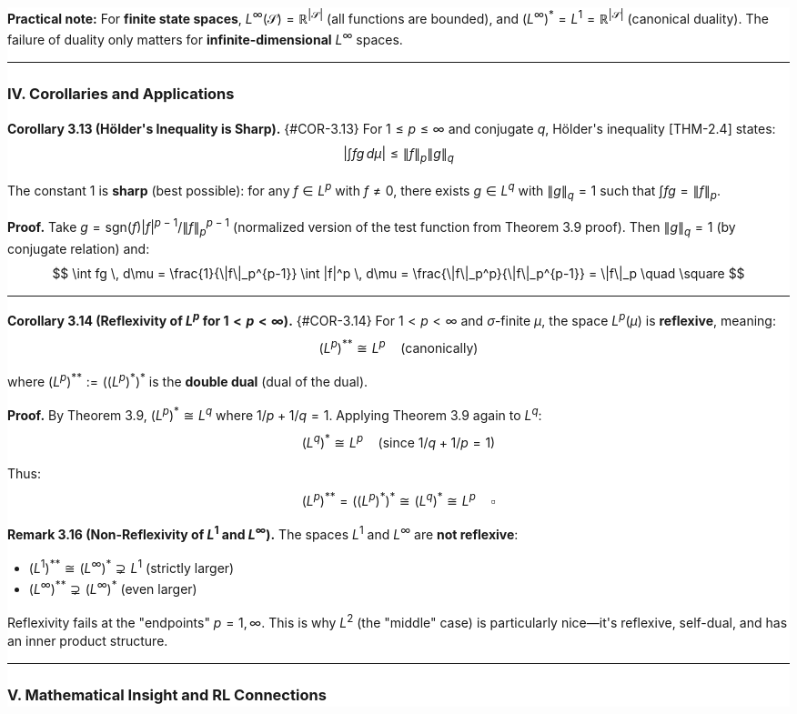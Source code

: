 **Practical note:** For **finite state spaces**, $L^\infty(\mathcal{S}) = \mathbb{R}^{|\mathcal{S}|}$ (all functions are bounded), and $(L^\infty)^* = L^1 = \mathbb{R}^{|\mathcal{S}|}$ (canonical duality). The failure of duality only matters for **infinite-dimensional** $L^\infty$ spaces.

---

### **IV. Corollaries and Applications**

**Corollary 3.13 (Hölder's Inequality is Sharp).** {#COR-3.13}
For $1 \leq p \leq \infty$ and conjugate $q$, Hölder's inequality [THM-2.4] states:
$$
\left|\int fg \, d\mu\right| \leq \|f\|_p \|g\|_q
$$

The constant $1$ is **sharp** (best possible): for any $f \in L^p$ with $f \neq 0$, there exists $g \in L^q$ with $\|g\|_q = 1$ such that $\int fg = \|f\|_p$.

**Proof.** Take $g = \text{sgn}(f) |f|^{p-1} / \|f\|_p^{p-1}$ (normalized version of the test function from Theorem 3.9 proof). Then $\|g\|_q = 1$ (by conjugate relation) and:
$$
\int fg \, d\mu = \frac{1}{\|f\|_p^{p-1}} \int |f|^p \, d\mu = \frac{\|f\|_p^p}{\|f\|_p^{p-1}} = \|f\|_p \quad \square
$$

---

**Corollary 3.14 (Reflexivity of $L^p$ for $1 < p < \infty$).** {#COR-3.14}
For $1 < p < \infty$ and $\sigma$-finite $\mu$, the space $L^p(\mu)$ is **reflexive**, meaning:
$$
(L^p)^{**} \cong L^p \quad \text{(canonically)} \tag{3.34}
$$

where $(L^p)^{**} := ((L^p)^*)^*$ is the **double dual** (dual of the dual).

**Proof.** By Theorem 3.9, $(L^p)^* \cong L^q$ where $1/p + 1/q = 1$. Applying Theorem 3.9 again to $L^q$:
$$
(L^q)^* \cong L^p \quad \text{(since $1/q + 1/p = 1$)}
$$

Thus:
$$
(L^p)^{**} = ((L^p)^*)^* \cong (L^q)^* \cong L^p \quad \square
$$

**Remark 3.16 (Non-Reflexivity of $L^1$ and $L^\infty$).** The spaces $L^1$ and $L^\infty$ are **not reflexive**:
- $(L^1)^{**} \cong (L^\infty)^* \supsetneq L^1$ (strictly larger)
- $(L^\infty)^{**} \supsetneq (L^\infty)^*$ (even larger)

Reflexivity fails at the "endpoints" $p = 1, \infty$. This is why $L^2$ (the "middle" case) is particularly nice—it's reflexive, self-dual, and has an inner product structure.

---

### **V. Mathematical Insight and RL Connections**
